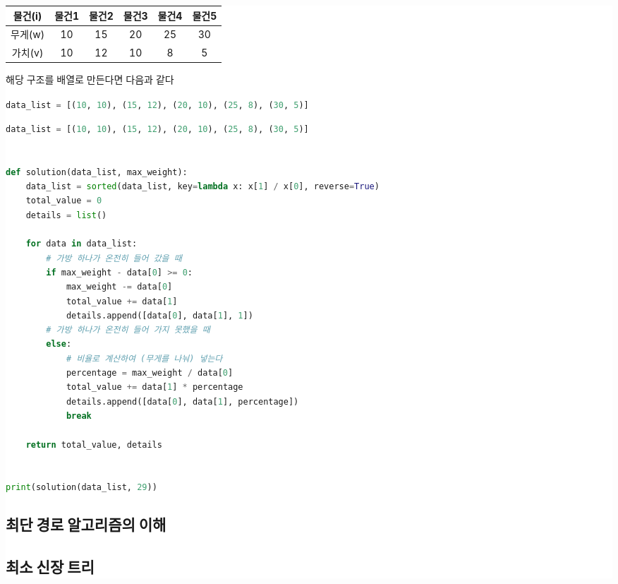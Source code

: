 | 물건(i) | 물건1 | 물건2 | 물건3 | 물건4 | 물건5 |
| :-----: | :---: | :---: | :---: | :---: | :---: |
| 무게(w) |  10   |  15   |  20   |  25   |  30   |
| 가치(v) |  10   |  12   |  10   |   8   |   5   |

해당 구조를 배열로 만든다면 다음과 같다

```py
data_list = [(10, 10), (15, 12), (20, 10), (25, 8), (30, 5)]
```

```py
data_list = [(10, 10), (15, 12), (20, 10), (25, 8), (30, 5)]


def solution(data_list, max_weight):
    data_list = sorted(data_list, key=lambda x: x[1] / x[0], reverse=True)
    total_value = 0
    details = list()

    for data in data_list:
        # 가방 하나가 온전히 들어 갔을 때
        if max_weight - data[0] >= 0:
            max_weight -= data[0]
            total_value += data[1]
            details.append([data[0], data[1], 1])
        # 가방 하나가 온전히 들어 가지 못했을 때
        else:
            # 비율로 계산하여 (무게를 나눠) 넣는다
            percentage = max_weight / data[0]
            total_value += data[1] * percentage
            details.append([data[0], data[1], percentage])
            break

    return total_value, details


print(solution(data_list, 29))

```

## 최단 경로 알고리즘의 이해

## 최소 신장 트리
